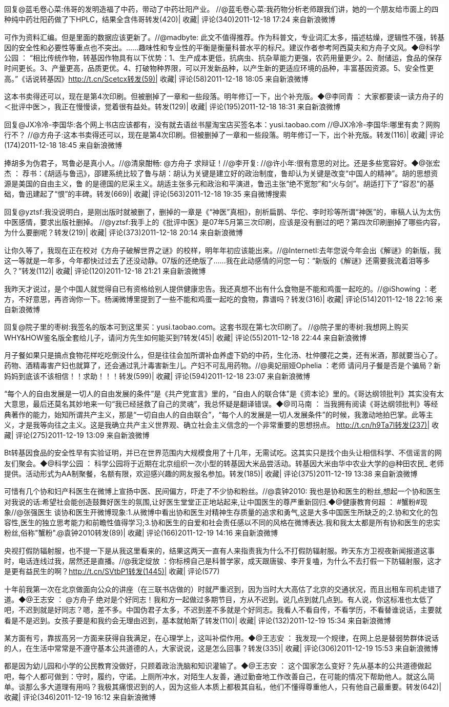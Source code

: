 回复@蓝毛卷心菜:伟哥的发明造福了中药，带动了中药壮阳产业。 //@蓝毛卷心菜:我药物分析老师跟我们讲，她的一个朋友给市面上的四种纯中药壮阳药做了下HPLC，结果全含伟哥转发(420)| 收藏| 评论(340)2011-12-18 17:24 来自新浪微博

可作为资料汇编。但是里面的数据应该更新了。//@madbyte: 此文不值得推荐。作为科普文，专业词汇太多，描述枯燥，逻辑性不强，转基因的安全性和必要性等重点也不突出。……趣味性和专业性的平衡是衡量科普水平的标尺。建议作者参考阿西莫夫和方舟子文风。◆@科学公园  ： “相比传统作物，转基因作物具有以下优势：1、生产成本更低，抗病虫、抗杂草能力更强，农药用量更少。2、耐储运，食品的保存时间更长。3、产量更高，品质更优。4、打破物种界限，可以开发新品种，以产生新的更适应环境的品种，丰富基因资源。5、安全性更高。”《话说转基因》http://t.cn/Scetcx转发(59)| 收藏| 评论(58)2011-12-18 18:05 来自新浪微博

这本书卖得还可以，现在是第4次印刷。但被删掉了一章和一些段落。明年修订一下，出个补充版。◆@李同青 ： 大家都要读一读方舟子的＜批评中医＞，我正在慢慢读，觉着很有益处。转发(129)| 收藏| 评论(195)2011-12-18 18:31 来自新浪微博

回复@JX冷冷-李国华:各个网上书店应该都有，没有就去语丝书屋淘宝店买签名本：yusi.taobao.com //@JX冷冷-李国华:哪里有卖？网购行不？ //@方舟子:这本书卖得还可以，现在是第4次印刷。但被删掉了一章和一些段落。明年修订一下，出个补充版。转发(116)| 收藏| 评论(174)2011-12-18 18:45 来自新浪微博

捧胡多为伪君子，骂鲁必是真小人。//@清泉酣畅: @方舟子 求辩证！//@李开复: //@许小年:很有意思的对比。还是多些宽容好。◆@张宏杰  ： 荐书：《胡适与鲁迅》，邵建系统比较了鲁与胡：胡认为关键是建立好的政治制度，鲁却认为关键是改变“中国人的精神”。胡的思想资源是美国的自由主义，鲁 的是德国的尼采主义。胡适主张多元和政治和平演进，鲁迅主张“绝不宽恕”和“火与剑”。胡适打下了“容忍”的基础，鲁迅建起了“恨”的丰碑。转发(669)| 收藏| 评论(563)2011-12-18 19:35 来自微博搜索

回复@yztsf:我没说明白，是刚出版时就被删了，删掉的一章是《“神医”真相》，剖析扁鹊、华佗、李时珍等所谓“神医”的，审稿人认为太伤中医感情，要求出版社删掉。 //@yztsf:我手上的《批评中医》是07年5月第三次印刷，应该是没有删过的吧？第四次印刷删掉了哪些内容，为什么要删呢？转发(219)| 收藏| 评论(373)2011-12-18 20:14 来自新浪微博

让你久等了，我现在正在校对《方舟子破解世界之谜》的校样，明年年初应该能出来。//@InternetI:去年您说今年会出《解谜》的新版，我这一等就是一年多，今年都快过过去了还没动静。07版的还绝版了……我在此动感情的问您一句：“新版的《解谜》还需要我流着泪等多久？”转发(112)| 收藏| 评论(120)2011-12-18 21:21 来自新浪微博

我昨天才说过，是个中国人就觉得自已有资格给别人提供健康忠告。我还真想不出有什么食物是不能和鸡蛋一起吃的。//@iShowing ：老方，不好意思，再咨询你一下。杨澜微博里提到了一些不能和鸡蛋一起吃的食物，靠谱吗？转发(316)| 收藏| 评论(514)2011-12-18 22:16 来自新浪微博

回复@院子里的枣树:我签名的版本可到这里买：yusi.taobao.com。这套书现在第七次印刷了。 //@院子里的枣树:我想网上购买WHY&HOW鉴名版全套给儿子，请问方先生如何能买到?转发(45)| 收藏| 评论(55)2011-12-18 22:44 来自新浪微博

月子餐如果只是搞点食物花样吃吃倒没什么，但是往往会加所谓补血养虚下奶的中药，生化汤、杜仲腰花之类，还有米酒，那就要当心了。药物、酒精毒害产妇也就算了，还会通过乳汁毒害新生儿。产妇不可乱用药物。//@奥妃丽娅Ophelia ：老师 请问月子餐是否是个骗局？新妈妈到底该不该相信！！求助！！！转发(599)| 收藏| 评论(594)2011-12-18 23:07 来自新浪微博

“每个人的自由发展是一切人的自由发展的条件”是《共产党宣言》里的，“自由人的联合体”是《资本论》里的。《哥达纲领批判》其实没有太大意思，最后还莫名其妙地来一句“我已经拯救了自己的灵魂”，我总怀疑是翻译错误。◆@司马南  ： 当我拥有阅读《哥达纲领批判》等经典著作的能力，始知所谓共产主义，那是“一切自由人的自由联合”，“每个人的发展是一切人发展条件”的时候，我激动地拍巴掌。此等主义，才是我等向往之主义。这是我确立共产主义世界观、确立社会主义信念的一个非常重要的思想拐点。 http://t.cn/h9Ta7l转发(237)| 收藏| 评论(275)2011-12-19 13:09 来自新浪微博

Bt转基因食品的安全性早有实验证明，并已在世界范围内大规模食用了十几年，无需试吃。这其实只是找个由头让相信科学、不信谣言的网友们聚会。◆@科学公园  ： 科学公园将于近期在北京组织一次小型的转基因大米品尝活动。转基因大米由华中农业大学的@种田农民_ 老师提供。活动形式为AA制聚餐，名额有限，欢迎感兴趣的网友报名参加。转发(185)| 收藏| 评论(375)2011-12-19 13:38 来自新浪微博

可惜有几个协和妇产科医生在微博上宣扬中医、民间偏方，吓走了不少协和粉丝。//@袁钟2010: 我也是协和医生的粉丝,想起一个协和医生对我说的话:希望社会能创造鼓舞好医生的氛围,让好医生堂堂正正地站起来,让中国医生的尊严重新回归.◆@健康教育何超  ： #蟹粉#现象//@张强医生 谈协和医生开微博现象:1.从微博中看出协和医生对精神生存质量的追求和勇气,这是大多中国医生所缺乏的;2.协和文化的包容性,医生的独立思考能力和前瞻性值得学习;3.协和医生的自爱和社会责任感以不同的风格在微博表达.我和我太太都是所有协和医生的忠实粉丝,俗称"蟹粉".@袁钟2010转发(89)| 收藏| 评论(166)2011-12-19 14:16 来自新浪微博

央视打假防辐射服，也不提一下是从我这里看来的，结果这两天一直有人来指责我为什么不打假防辐射服。昨天东方卫视夜新闻报道这事时，电话连线过我，居然还是直播。//@我定绽放 ：你标榜自己是科普学家，成天跟唐骏、李开复嗑，为什么不去打假一下防辐射服，这才是更有益民生的啊？http://t.cn/SVtbP1转发(1445)| 收藏| 评论(577)

十年前我第一次在北京做面向公众的讲座（在三联书店做的）时就严重迟到，因为当时大大高估了北京的交通状况，而且出租车司机走错了道。◆@王志安  ： @方舟子 绝对是个好同志！我和方一起做过多期节目，方从不迟到。说几点到就几点到。有人说，你这标准也太低了吧，不迟到就是好同志？嗯，差不多。中国伪君子太多，不迟到差不多就是个好同志。我看人不看自传，不看学历，不看替谁说话，主要就看是不是迟到。女孩子要是和我约会无理由迟到，基本就帕斯了转发(110)| 收藏| 评论(132)2011-12-19 15:34 来自新浪微博

某方面有亏，靠拔高另一方面来获得自我满足，在心理学上，这叫补偿作用。◆@王志安  ： 我发现一个规律，在网上总是替弱势群体说话的人，在生活中常常是不遵守基本公共道德的人，大家说说，这是怎么回事？转发(335)| 收藏| 评论(306)2011-12-19 15:53 来自新浪微博

都是因为幼儿园和小学的公民教育没做好，只顾着政治洗脑和知识灌输了。◆@王志安  ： 这个国家怎么变好？先从基本的公共道德做起吧，每个人都可做到：守时，履约，守诺。上厕所冲水，对陌生人友善，通过勤奋地工作改善自己，在可能的情况下帮助他人。就这么简单。谈那么多大道理有用吗？我极其痛恨迟到的人，因为这些人本质上都极其自私，他们不懂得尊重他人，只有他自己最重要。转发(642)| 收藏| 评论(346)2011-12-19 16:12 来自新浪微博
